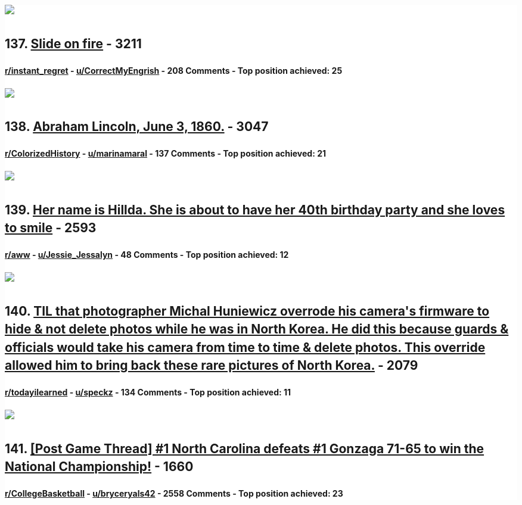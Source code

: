 <a href="https://www.youtube.com/watch?v=L71Uel98sJQ"><img src="https://b.thumbs.redditmedia.com/1F-FnzC0YmczDPY29ZiTmKS7gfqMfoYk81hKa23brHY.jpg"></img></a>

## 137. [Slide on fire](http://reddit.com/r/instant_regret/comments/63akmq/slide_on_fire/) - 3211
#### [r/instant_regret](http://reddit.com/r/instant_regret) - [u/CorrectMyEngrish](http://reddit.com/u/CorrectMyEngrish) - 208 Comments - Top position achieved: 25

<a href="http://i.imgur.com/J093pOM.gifv"><img src="https://b.thumbs.redditmedia.com/AQKqYdfpUiziUNuS0l79eHM1yBuNFZSP_9zKNPZLepI.jpg"></img></a>

## 138. [Abraham Lincoln, June 3, 1860.](http://reddit.com/r/ColorizedHistory/comments/63awgb/abraham_lincoln_june_3_1860/) - 3047
#### [r/ColorizedHistory](http://reddit.com/r/ColorizedHistory) - [u/marinamaral](http://reddit.com/u/marinamaral) - 137 Comments - Top position achieved: 21

<a href="https://i.redd.it/r2g5ndfcnfpy.jpg"><img src="https://b.thumbs.redditmedia.com/ZVmLjZS3yK1XhDq3d3gSmu4k1QNI1yq-2yP70Lk5zZM.jpg"></img></a>

## 139. [Her name is Hillda. She is about to have her 40th birthday party and she loves to smile](http://reddit.com/r/aww/comments/635vrw/her_name_is_hillda_she_is_about_to_have_her_40th/) - 2593
#### [r/aww](http://reddit.com/r/aww) - [u/Jessie_Jessalyn](http://reddit.com/u/Jessie_Jessalyn) - 48 Comments - Top position achieved: 12

<a href="http://i.imgur.com/SQu2SHg.jpg"><img src="https://a.thumbs.redditmedia.com/pMsLEvh6xYJoGMx2vFGvvifJjkTW9_LtW3vDAQyZoR4.jpg"></img></a>

## 140. [TIL that photographer Michal Huniewicz overrode his camera's firmware to hide &amp; not delete photos while he was in North Korea. He did this because guards &amp; officials would take his camera from time to time &amp; delete photos. This override allowed him to bring back these rare pictures of North Korea.](http://reddit.com/r/todayilearned/comments/636dp1/til_that_photographer_michal_huniewicz_overrode/) - 2079
#### [r/todayilearned](http://reddit.com/r/todayilearned) - [u/speckz](http://reddit.com/u/speckz) - 134 Comments - Top position achieved: 11

<a href="http://www.m1key.me/photography/road_to_north_korea/"><img src="https://b.thumbs.redditmedia.com/ZhBVnrhiGpsrG6erEsn5FWHzpir1r9OXMN_EBl1AneE.jpg"></img></a>

## 141. [[Post Game Thread] #1 North Carolina defeats #1 Gonzaga 71-65 to win the National Championship!](http://reddit.com/r/CollegeBasketball/comments/63bsmz/post_game_thread_1_north_carolina_defeats_1/) - 1660
#### [r/CollegeBasketball](http://reddit.com/r/CollegeBasketball) - [u/bryceryals42](http://reddit.com/u/bryceryals42) - 2558 Comments - Top position achieved: 23

